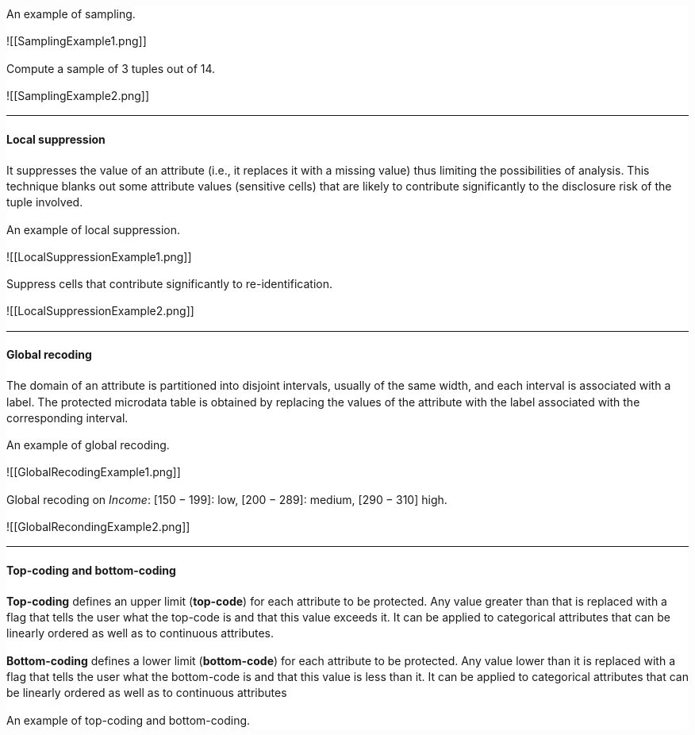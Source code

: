 An example of sampling.

![[SamplingExample1.png]]

Compute a sample of $3$ tuples out of $14$.

![[SamplingExample2.png]]

----------------------------------------------------------------


#### Local suppression
It suppresses the value of an attribute (i.e., it replaces it with a missing value) thus limiting the possibilities of analysis. This technique blanks out some attribute values (sensitive cells) that are likely to contribute significantly to the disclosure risk of the tuple involved.

An example of local suppression.

![[LocalSuppressionExample1.png]]

Suppress cells that contribute significantly to re-identification.

![[LocalSuppressionExample2.png]]

----------------------------------------------------------------

#### Global recoding
The domain of an attribute is partitioned into disjoint intervals, usually of the same width, and each interval is associated with a label. The protected microdata table is obtained by replacing the values of the attribute with the label associated with the corresponding interval.

An example of global recoding.

![[GlobalRecodingExample1.png]]

Global recoding on _Income_:
$[150-199]$: low, $[200-289]$: medium, $[290-310]$ high.

![[GlobalRecondingExample2.png]]

----------------------------------------------------------------

#### Top-coding and bottom-coding
**Top-coding** defines an upper limit (**top-code**) for each attribute to be protected. Any value greater than that is replaced with a flag that tells the user what the top-code is and that this value exceeds it. It can be applied to categorical attributes that can be linearly ordered as well as to continuous attributes.

**Bottom-coding** defines a lower limit (**bottom-code**) for each attribute to be protected. Any value lower than it is replaced with a flag that tells the user what the bottom-code is and that this value is less than it. It can be applied to categorical attributes that can be linearly ordered as well as to continuous attributes

An example of top-coding and bottom-coding.
